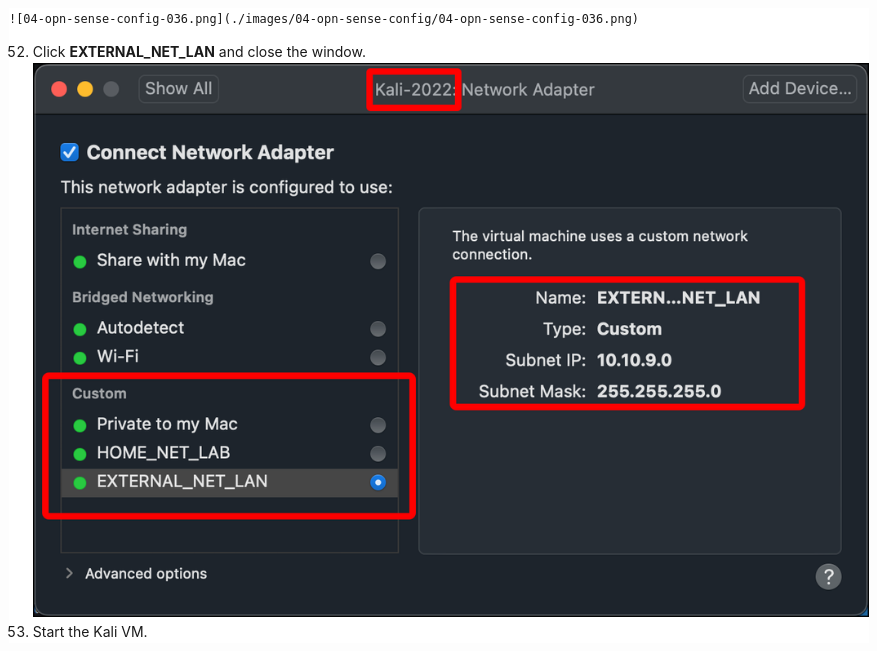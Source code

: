     ![04-opn-sense-config-036.png](./images/04-opn-sense-config/04-opn-sense-config-036.png)
52. Click **EXTERNAL_NET_LAN** and close the window.
    ![04-opn-sense-config-037.png](./images/04-opn-sense-config/04-opn-sense-config-037.png)
53. Start the Kali VM.